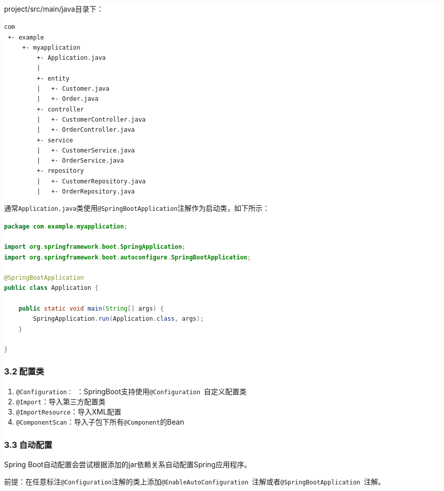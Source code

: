 project/src/main/java目录下：

```
com
 +- example
     +- myapplication
         +- Application.java
         |
         +- entity
         |   +- Customer.java
         |	 +- Order.java
         +- controller
         |   +- CustomerController.java
         |	 +- OrderController.java
         +- service
         |   +- CustomerService.java
         |	 +- OrderService.java
         +- repository
         |   +- CustomerRepository.java
         | 	 +- OrderRepository.java             
```

通常`Application.java`类使用`@SpringBootApplication`注解作为启动类，如下所示：

```java
package com.example.myapplication;

import org.springframework.boot.SpringApplication;
import org.springframework.boot.autoconfigure.SpringBootApplication;

@SpringBootApplication
public class Application {

    public static void main(String[] args) {
        SpringApplication.run(Application.class, args);
    }

}
```



### 3.2 配置类

1. `@Configuration： `：SpringBoot支持使用`@Configuration `自定义配置类
2. `@Import`：导入第三方配置类
3. `@ImportResource`：导入XML配置
4. `@ComponentScan`：导入子包下所有`@Component`的Bean



### 3.3 自动配置

Spring Boot自动配置会尝试根据添加的jar依赖关系自动配置Spring应用程序。

前提：在任意标注`@Configuration`注解的类上添加`@EnableAutoConfiguration `注解或者`@SpringBootApplication `注解。
